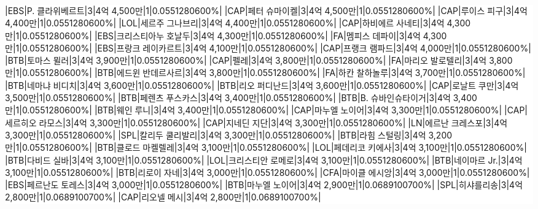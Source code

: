 |EBS|P. 클라위베르트|3|4억 4,500만|1|0.0551280600%|
|CAP|페터 슈마이켈|3|4억 4,500만|1|0.0551280600%|
|CAP|루이스 피구|3|4억 4,400만|1|0.0551280600%|
|LOL|세르주 그나브리|3|4억 4,400만|1|0.0551280600%|
|CAP|하비에르 사네티|3|4억 4,300만|1|0.0551280600%|
|EBS|크리스티아누 호날두|3|4억 4,300만|1|0.0551280600%|
|FA|멤피스 데파이|3|4억 4,300만|1|0.0551280600%|
|EBS|프랑크 레이카르트|3|4억 4,100만|1|0.0551280600%|
|CAP|프랭크 램파드|3|4억 4,000만|1|0.0551280600%|
|BTB|토마스 뮐러|3|4억 3,900만|1|0.0551280600%|
|CAP|펠레|3|4억 3,800만|1|0.0551280600%|
|FA|마리오 발로텔리|3|4억 3,800만|1|0.0551280600%|
|BTB|에드윈 반데르사르|3|4억 3,800만|1|0.0551280600%|
|FA|하칸 찰하놀루|3|4억 3,700만|1|0.0551280600%|
|BTB|네마냐 비디치|3|4억 3,600만|1|0.0551280600%|
|BTB|리오 퍼디난드|3|4억 3,600만|1|0.0551280600%|
|CAP|로날트 쿠만|3|4억 3,500만|1|0.0551280600%|
|BTB|페렌츠 푸스카스|3|4억 3,400만|1|0.0551280600%|
|BTB|B. 슈바인슈타이거|3|4억 3,400만|1|0.0551280600%|
|BTB|웨인 루니|3|4억 3,400만|1|0.0551280600%|
|CAP|마누엘 노이어|3|4억 3,300만|1|0.0551280600%|
|CAP|세르히오 라모스|3|4억 3,300만|1|0.0551280600%|
|CAP|지네딘 지단|3|4억 3,300만|1|0.0551280600%|
|LN|에르난 크레스포|3|4억 3,300만|1|0.0551280600%|
|SPL|칼리두 쿨리발리|3|4억 3,300만|1|0.0551280600%|
|BTB|라힘 스털링|3|4억 3,200만|1|0.0551280600%|
|BTB|클로드 마켈렐레|3|4억 3,100만|1|0.0551280600%|
|LOL|페데리코 키에사|3|4억 3,100만|1|0.0551280600%|
|BTB|다비드 실바|3|4억 3,100만|1|0.0551280600%|
|LOL|크리스티안 로메로|3|4억 3,100만|1|0.0551280600%|
|BTB|네이마르 Jr.|3|4억 3,100만|1|0.0551280600%|
|BTB|리로이 자네|3|4억 3,000만|1|0.0551280600%|
|CFA|마이클 에시앙|3|4억 3,000만|1|0.0551280600%|
|EBS|페르난도 토레스|3|4억 3,000만|1|0.0551280600%|
|BTB|마누엘 노이어|3|4억 2,900만|1|0.0689100700%|
|SPL|히샤를리송|3|4억 2,800만|1|0.0689100700%|
|CAP|리오넬 메시|3|4억 2,800만|1|0.0689100700%|